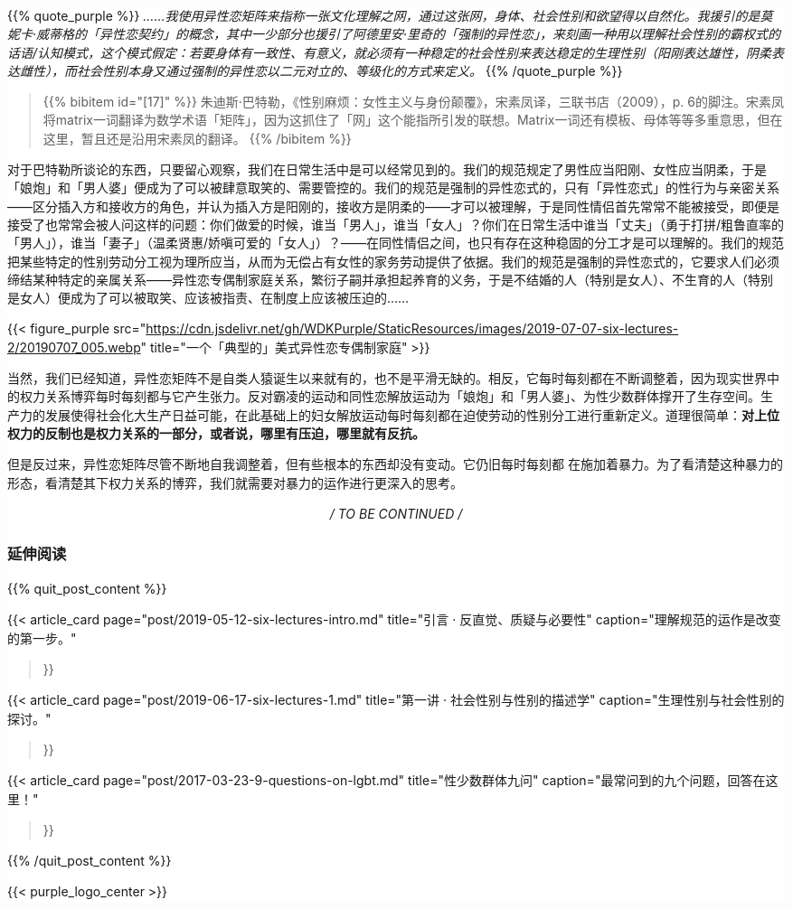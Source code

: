 {{% quote_purple %}}
*……我使用异性恋矩阵来指称一张文化理解之网，通过这张网，身体、社会性别和欲望得以自然化。我援引的是莫妮卡·威蒂格的「异性恋契约」的概念，其中一少部分也援引了阿德里安·里奇的「强制的异性恋」，来刻画一种用以理解社会性别的霸权式的话语/认知模式，这个模式假定：若要身体有一致性、有意义，就必须有一种稳定的社会性别来表达稳定的生理性别（阳刚表达雄性，阴柔表达雌性），而社会性别本身又通过强制的异性恋以二元对立的、等级化的方式来定义。*
{{% /quote_purple %}}



> {{% bibitem id="[17]" %}}
朱迪斯·巴特勒，《性别麻烦：女性主义与身份颠覆》，宋素凤译，三联书店（2009），p. 6的脚注。宋素凤将matrix一词翻译为数学术语「矩阵」，因为这抓住了「网」这个能指所引发的联想。Matrix一词还有模板、母体等等多重意思，但在这里，暂且还是沿用宋素凤的翻译。
{{% /bibitem %}}




对于巴特勒所谈论的东西，只要留心观察，我们在日常生活中是可以经常见到的。我们的规范规定了男性应当阳刚、女性应当阴柔，于是「娘炮」和「男人婆」便成为了可以被肆意取笑的、需要管控的。我们的规范是强制的异性恋式的，只有「异性恋式」的性行为与亲密关系——区分插入方和接收方的角色，并认为插入方是阳刚的，接收方是阴柔的——才可以被理解，于是同性情侣首先常常不能被接受，即便是接受了也常常会被人问这样的问题：你们做爱的时候，谁当「男人」，谁当「女人」？你们在日常生活中谁当「丈夫」（勇于打拼/粗鲁直率的「男人」），谁当「妻子」（温柔贤惠/娇嗔可爱的「女人」）？——在同性情侣之间，也只有存在这种稳固的分工才是可以理解的。我们的规范把某些特定的性别劳动分工视为理所应当，从而为无偿占有女性的家务劳动提供了依据。我们的规范是强制的异性恋式的，它要求人们必须缔结某种特定的亲属关系——异性恋专偶制家庭关系，繁衍子嗣并承担起养育的义务，于是不结婚的人（特别是女人）、不生育的人（特别是女人）便成为了可以被取笑、应该被指责、在制度上应该被压迫的……




{{< figure_purple src="https://cdn.jsdelivr.net/gh/WDKPurple/StaticResources/images/2019-07-07-six-lectures-2/20190707_005.webp"
title="一个「典型的」美式异性恋专偶制家庭" >}}




当然，我们已经知道，异性恋矩阵不是自类人猿诞生以来就有的，也不是平滑无缺的。相反，它每时每刻都在不断调整着，因为现实世界中的权力关系博弈每时每刻都与它产生张力。反对霸凌的运动和同性恋解放运动为「娘炮」和「男人婆」、为性少数群体撑开了生存空间。生产力的发展使得社会化大生产日益可能，在此基础上的妇女解放运动每时每刻都在迫使劳动的性别分工进行重新定义。道理很简单：**对上位权力的反制也是权力关系的一部分，或者说，哪里有压迫，哪里就有反抗。**





但是反过来，异性恋矩阵尽管不断地自我调整着，但有些根本的东西却没有变动。它仍旧每时每刻都 在施加着暴力。为了看清楚这种暴力的形态，看清楚其下权力关系的博弈，我们就需要对暴力的运作进行更深入的思考。

<p align="center">
<i>/ TO BE CONTINUED /</i>
</p>

### 延伸阅读

{{% quit_post_content %}}

{{< article_card page="post/2019-05-12-six-lectures-intro.md"
title="引言 · 反直觉、质疑与必要性"
caption="理解规范的运作是改变的第一步。"
>}}

{{< article_card page="post/2019-06-17-six-lectures-1.md"
title="第一讲 · 社会性别与性别的描述学"
caption="生理性别与社会性别的探讨。"
>}}

{{< article_card page="post/2017-03-23-9-questions-on-lgbt.md"
title="性少数群体九问"
caption="最常问到的九个问题，回答在这里！"
>}}

{{% /quit_post_content %}}

{{< purple_logo_center >}}
